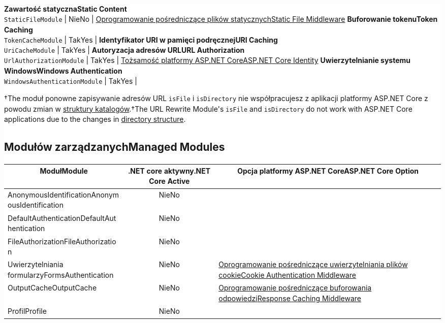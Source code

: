 <span data-ttu-id="fff4f-180">**Zawartość statyczna**</span><span class="sxs-lookup"><span data-stu-id="fff4f-180">**Static Content**</span></span><br>`StaticFileModule` | <span data-ttu-id="fff4f-181">Nie</span><span class="sxs-lookup"><span data-stu-id="fff4f-181">No</span></span> | [<span data-ttu-id="fff4f-182">Oprogramowanie pośredniczące plików statycznych</span><span class="sxs-lookup"><span data-stu-id="fff4f-182">Static File Middleware</span></span>](xref:fundamentals/static-files)
<span data-ttu-id="fff4f-183">**Buforowanie tokenu**</span><span class="sxs-lookup"><span data-stu-id="fff4f-183">**Token Caching**</span></span><br>`TokenCacheModule` | <span data-ttu-id="fff4f-184">Tak</span><span class="sxs-lookup"><span data-stu-id="fff4f-184">Yes</span></span> | 
<span data-ttu-id="fff4f-185">**Identyfikator URI w pamięci podręcznej**</span><span class="sxs-lookup"><span data-stu-id="fff4f-185">**URI Caching**</span></span><br>`UriCacheModule` | <span data-ttu-id="fff4f-186">Tak</span><span class="sxs-lookup"><span data-stu-id="fff4f-186">Yes</span></span> | 
<span data-ttu-id="fff4f-187">**Autoryzacja adresów URL**</span><span class="sxs-lookup"><span data-stu-id="fff4f-187">**URL Authorization**</span></span><br>`UrlAuthorizationModule` | <span data-ttu-id="fff4f-188">Tak</span><span class="sxs-lookup"><span data-stu-id="fff4f-188">Yes</span></span> | [<span data-ttu-id="fff4f-189">Tożsamość platformy ASP.NET Core</span><span class="sxs-lookup"><span data-stu-id="fff4f-189">ASP.NET Core Identity</span></span>](xref:security/authentication/identity)
<span data-ttu-id="fff4f-190">**Uwierzytelnianie systemu Windows**</span><span class="sxs-lookup"><span data-stu-id="fff4f-190">**Windows Authentication**</span></span><br>`WindowsAuthenticationModule` | <span data-ttu-id="fff4f-191">Tak</span><span class="sxs-lookup"><span data-stu-id="fff4f-191">Yes</span></span> | 

<span data-ttu-id="fff4f-192">†The moduł ponowne zapisywanie adresów URL `isFile` i `isDirectory` nie współpracujesz z aplikacji platformy ASP.NET Core z powodu zmian w [struktury katalogów](xref:hosting/directory-structure).</span><span class="sxs-lookup"><span data-stu-id="fff4f-192">†The URL Rewrite Module's `isFile` and `isDirectory` do not work with ASP.NET Core applications due to the changes in [directory structure](xref:hosting/directory-structure).</span></span>

## <a name="managed-modules"></a><span data-ttu-id="fff4f-193">Modułów zarządzanych</span><span class="sxs-lookup"><span data-stu-id="fff4f-193">Managed Modules</span></span>
<span data-ttu-id="fff4f-194">Moduł</span><span class="sxs-lookup"><span data-stu-id="fff4f-194">Module</span></span> | <span data-ttu-id="fff4f-195">.NET core aktywny</span><span class="sxs-lookup"><span data-stu-id="fff4f-195">.NET Core Active</span></span> | <span data-ttu-id="fff4f-196">Opcja platformy ASP.NET Core</span><span class="sxs-lookup"><span data-stu-id="fff4f-196">ASP.NET Core Option</span></span>
--- | :---: | ---
<span data-ttu-id="fff4f-197">AnonymousIdentification</span><span class="sxs-lookup"><span data-stu-id="fff4f-197">AnonymousIdentification</span></span> | <span data-ttu-id="fff4f-198">Nie</span><span class="sxs-lookup"><span data-stu-id="fff4f-198">No</span></span> | 
<span data-ttu-id="fff4f-199">DefaultAuthentication</span><span class="sxs-lookup"><span data-stu-id="fff4f-199">DefaultAuthentication</span></span> | <span data-ttu-id="fff4f-200">Nie</span><span class="sxs-lookup"><span data-stu-id="fff4f-200">No</span></span> | 
<span data-ttu-id="fff4f-201">FileAuthorization</span><span class="sxs-lookup"><span data-stu-id="fff4f-201">FileAuthorization</span></span> | <span data-ttu-id="fff4f-202">Nie</span><span class="sxs-lookup"><span data-stu-id="fff4f-202">No</span></span> | 
<span data-ttu-id="fff4f-203">Uwierzytelniania formularzy</span><span class="sxs-lookup"><span data-stu-id="fff4f-203">FormsAuthentication</span></span> | <span data-ttu-id="fff4f-204">Nie</span><span class="sxs-lookup"><span data-stu-id="fff4f-204">No</span></span> | [<span data-ttu-id="fff4f-205">Oprogramowanie pośredniczące uwierzytelniania plików cookie</span><span class="sxs-lookup"><span data-stu-id="fff4f-205">Cookie Authentication Middleware</span></span>](xref:security/authentication/cookie)
<span data-ttu-id="fff4f-206">OutputCache</span><span class="sxs-lookup"><span data-stu-id="fff4f-206">OutputCache</span></span> | <span data-ttu-id="fff4f-207">Nie</span><span class="sxs-lookup"><span data-stu-id="fff4f-207">No</span></span> | [<span data-ttu-id="fff4f-208">Oprogramowanie pośredniczące buforowania odpowiedzi</span><span class="sxs-lookup"><span data-stu-id="fff4f-208">Response Caching Middleware</span></span>](xref:performance/caching/middleware)
<span data-ttu-id="fff4f-209">Profil</span><span class="sxs-lookup"><span data-stu-id="fff4f-209">Profile</span></span> | <span data-ttu-id="fff4f-210">Nie</span><span class="sxs-lookup"><span data-stu-id="fff4f-210">No</span></span> | 